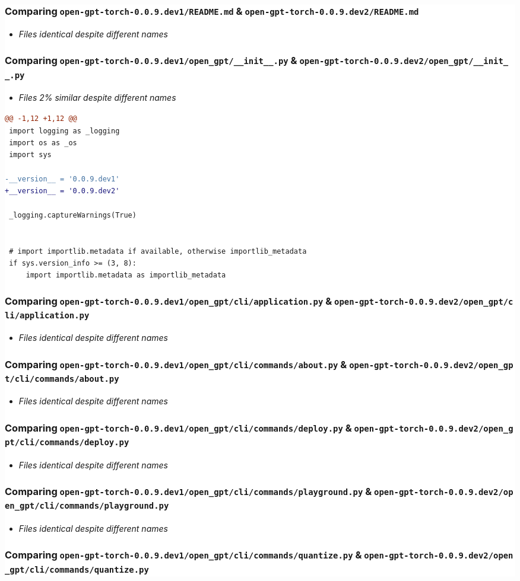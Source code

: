 ### Comparing `open-gpt-torch-0.0.9.dev1/README.md` & `open-gpt-torch-0.0.9.dev2/README.md`

 * *Files identical despite different names*

### Comparing `open-gpt-torch-0.0.9.dev1/open_gpt/__init__.py` & `open-gpt-torch-0.0.9.dev2/open_gpt/__init__.py`

 * *Files 2% similar despite different names*

```diff
@@ -1,12 +1,12 @@
 import logging as _logging
 import os as _os
 import sys
 
-__version__ = '0.0.9.dev1'
+__version__ = '0.0.9.dev2'
 
 _logging.captureWarnings(True)
 
 
 # import importlib.metadata if available, otherwise importlib_metadata
 if sys.version_info >= (3, 8):
     import importlib.metadata as importlib_metadata
```

### Comparing `open-gpt-torch-0.0.9.dev1/open_gpt/cli/application.py` & `open-gpt-torch-0.0.9.dev2/open_gpt/cli/application.py`

 * *Files identical despite different names*

### Comparing `open-gpt-torch-0.0.9.dev1/open_gpt/cli/commands/about.py` & `open-gpt-torch-0.0.9.dev2/open_gpt/cli/commands/about.py`

 * *Files identical despite different names*

### Comparing `open-gpt-torch-0.0.9.dev1/open_gpt/cli/commands/deploy.py` & `open-gpt-torch-0.0.9.dev2/open_gpt/cli/commands/deploy.py`

 * *Files identical despite different names*

### Comparing `open-gpt-torch-0.0.9.dev1/open_gpt/cli/commands/playground.py` & `open-gpt-torch-0.0.9.dev2/open_gpt/cli/commands/playground.py`

 * *Files identical despite different names*

### Comparing `open-gpt-torch-0.0.9.dev1/open_gpt/cli/commands/quantize.py` & `open-gpt-torch-0.0.9.dev2/open_gpt/cli/commands/quantize.py`
